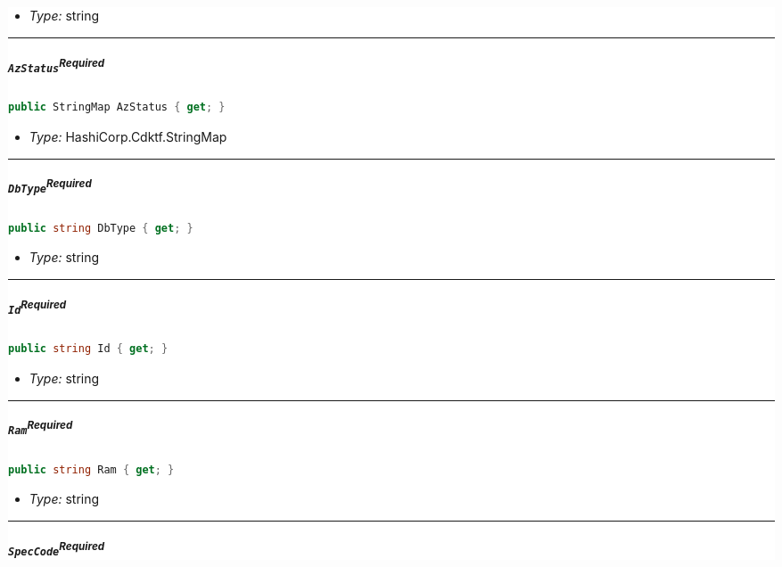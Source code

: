 - *Type:* string

---

##### `AzStatus`<sup>Required</sup> <a name="AzStatus" id="@cdktf/provider-opentelekomcloud.dataOpentelekomcloudTaurusdbMysqlProxyFlavorsV3.DataOpentelekomcloudTaurusdbMysqlProxyFlavorsV3FlavorGroupsFlavorsOutputReference.property.azStatus"></a>

```csharp
public StringMap AzStatus { get; }
```

- *Type:* HashiCorp.Cdktf.StringMap

---

##### `DbType`<sup>Required</sup> <a name="DbType" id="@cdktf/provider-opentelekomcloud.dataOpentelekomcloudTaurusdbMysqlProxyFlavorsV3.DataOpentelekomcloudTaurusdbMysqlProxyFlavorsV3FlavorGroupsFlavorsOutputReference.property.dbType"></a>

```csharp
public string DbType { get; }
```

- *Type:* string

---

##### `Id`<sup>Required</sup> <a name="Id" id="@cdktf/provider-opentelekomcloud.dataOpentelekomcloudTaurusdbMysqlProxyFlavorsV3.DataOpentelekomcloudTaurusdbMysqlProxyFlavorsV3FlavorGroupsFlavorsOutputReference.property.id"></a>

```csharp
public string Id { get; }
```

- *Type:* string

---

##### `Ram`<sup>Required</sup> <a name="Ram" id="@cdktf/provider-opentelekomcloud.dataOpentelekomcloudTaurusdbMysqlProxyFlavorsV3.DataOpentelekomcloudTaurusdbMysqlProxyFlavorsV3FlavorGroupsFlavorsOutputReference.property.ram"></a>

```csharp
public string Ram { get; }
```

- *Type:* string

---

##### `SpecCode`<sup>Required</sup> <a name="SpecCode" id="@cdktf/provider-opentelekomcloud.dataOpentelekomcloudTaurusdbMysqlProxyFlavorsV3.DataOpentelekomcloudTaurusdbMysqlProxyFlavorsV3FlavorGroupsFlavorsOutputReference.property.specCode"></a>
